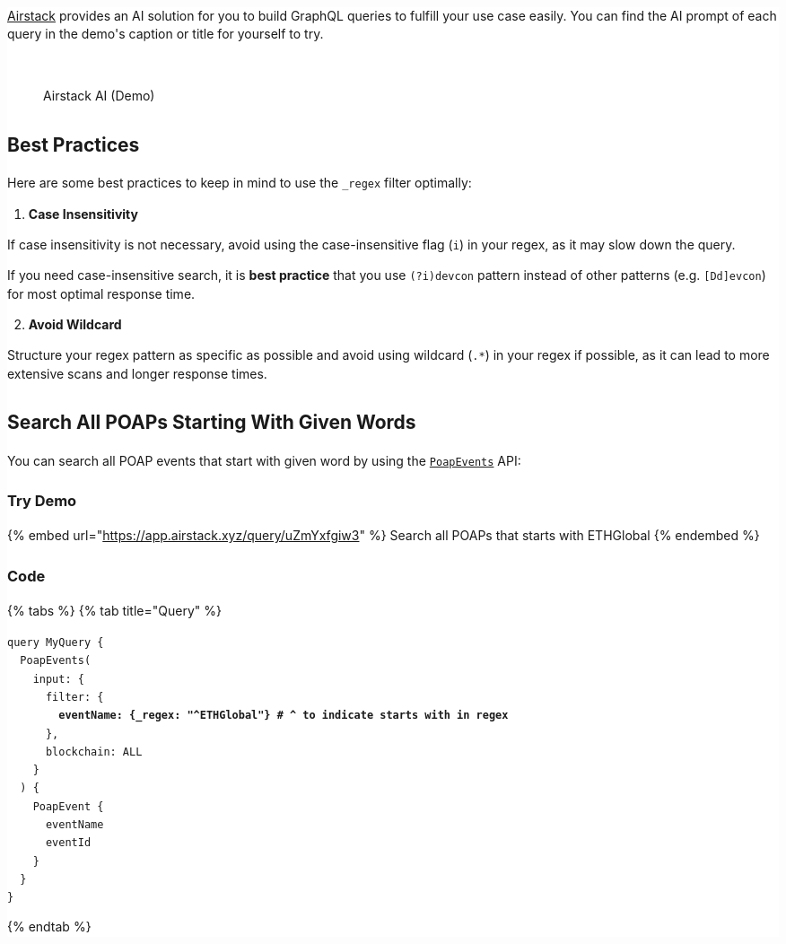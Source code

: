 [Airstack](https://airstack.xyz/) provides an AI solution for you to build GraphQL queries to fulfill your use case easily. You can find the AI prompt of each query in the demo's caption or title for yourself to try.

<figure><img src="../../.gitbook/assets/NounsClip_060323FIN3.gif" alt=""><figcaption><p>Airstack AI (Demo)</p></figcaption></figure>

## Best Practices

Here are some best practices to keep in mind to use the `_regex` filter optimally:

1. **Case Insensitivity**

If case insensitivity is not necessary, avoid using the case-insensitive flag (`i`) in your regex, as it may slow down the query.

If you need case-insensitive search, it is **best practice** that you use `(?i)devcon` pattern instead of other patterns (e.g. `[Dd]evcon`) for most optimal response time.

2. **Avoid Wildcard**

Structure your regex pattern as specific as possible and avoid using wildcard (`.*`) in your regex if possible, as it can lead to more extensive scans and longer response times.

## Search All POAPs Starting With Given Words

You can search all POAP events that start with given word by using the [`PoapEvents`](../../api-references/api-reference/poapevents-api.md) API:

### Try Demo

{% embed url="https://app.airstack.xyz/query/uZmYxfgiw3" %}
Search all POAPs that starts with ETHGlobal
{% endembed %}

### Code

{% tabs %}
{% tab title="Query" %}
<pre class="language-graphql"><code class="lang-graphql">query MyQuery {
  PoapEvents(
    input: {
      filter: {
<strong>        eventName: {_regex: "^ETHGlobal"} # ^ to indicate starts with in regex
</strong>      },
      blockchain: ALL
    }
  ) {
    PoapEvent {
      eventName
      eventId
    }
  }
}
</code></pre>
{% endtab %}

